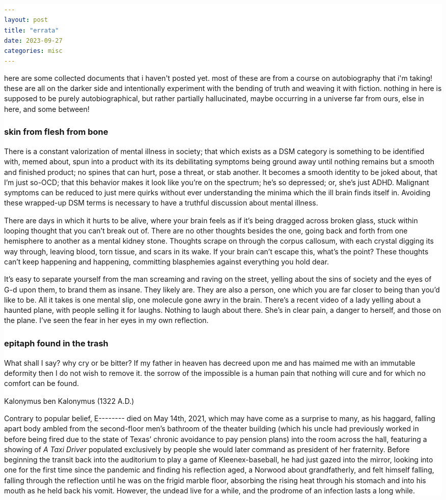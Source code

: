 ```yaml
---
layout: post
title: "errata"
date: 2023-09-27
categories: misc
---
```


here are some collected documents that i haven't posted yet. most of these are from a course on autobiography that i'm taking! these are all on the darker side and intentionally experiment with the bending of truth and weaving it with fiction. nothing in here is supposed to be purely autobiographical, but rather partially hallucinated, maybe occurring in a universe far from ours, else in here, and some between!

### skin from flesh from bone

There is a constant valorization of mental illness in society; that which exists as a DSM category is something to be identified with, memed about, spun into a product with its its debilitating symptoms being ground away until nothing remains but a smooth and finished product; no spines that can hurt, pose a threat, or stab another. It becomes a smooth identity to be joked about, that I’m just so-OCD; that this behavior makes it look like you’re on the spectrum; he’s so depressed; or, she’s just ADHD. Malignant symptoms can be reduced to just mere quirks without ever understanding the minima which the ill brain finds itself in. Avoiding these wrapped-up DSM terms is necessary to have a truthful discussion about mental illness.

There are days in which it hurts to be alive, where your brain feels as if it’s being dragged across broken glass, stuck within looping thought that you can’t break out of. There are no other thoughts besides the one, going back and forth from one hemisphere to another as a mental kidney stone. Thoughts scrape on through the corpus callosum, with each crystal digging its way through, leaving blood, torn tissue, and scars in its wake. If your brain can’t escape this, what’s the point? These thoughts can’t keep happening and happening, committing blasphemies against everything you hold dear. 

It’s easy to separate yourself from the man screaming and raving on the street, yelling about the sins of society and the eyes of G-d upon them, to brand them as insane. They likely are. They are also a person, one which you are far closer to being than you’d like to be. All it takes is one mental slip, one molecule gone awry in the brain. There’s a recent video of a lady yelling about a haunted plane, with people selling it for laughs. Nothing to laugh about there. She’s in clear pain, a danger to herself, and those on the plane. I’ve seen the fear in her eyes in my own reflection. 

### epitaph found in the trash

What shall I say?
why cry or be bitter?
If my father in heaven has decreed upon me
and has maimed me with an immutable deformity
then I do not wish to remove it.
the sorrow of the impossible is a human pain that nothing will cure
and for which no comfort can be found.

Kalonymus ben Kalonymus (1322 A.D.)

Contrary to popular belief, E-------- died on May 14th, 2021, which may have come as a surprise to many, as his haggard, falling apart body ambled from the second-floor men’s bathroom of the theater building (which his uncle had previously worked in before being fired due to the state of Texas’ chronic avoidance to pay pension plans) into the room across the hall, featuring a showing of *A Taxi Driver* populated exclusively by people she would later command as president of her fraternity. Before beginning the transit back into the auditorium to play a game of Kleenex-baseball, he had just gazed into the mirror, looking into one for the first time since the pandemic and finding his reflection aged, a Norwood about grandfatherly, and felt himself falling, falling through the reflection until he was on the frigid marble floor, absorbing the rising heat through his stomach and into his mouth as he held back his vomit. However, the undead live for a while, and the prodrome of an infection lasts a long while.
